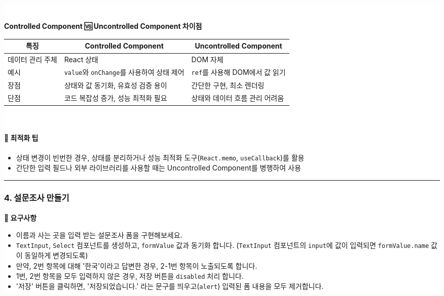 <br>

**Controlled Component 🆚 Uncontrolled Component 차이점**

| 특징             | Controlled Component                      | Uncontrolled Component         |
| ---------------- | ----------------------------------------- | ------------------------------ |
| 데이터 관리 주체 | React 상태                                | DOM 자체                       |
| 예시             | `value`와 `onChange`를 사용하여 상태 제어 | `ref`를 사용해 DOM에서 값 읽기 |
| 장점             | 상태와 값 동기화, 유효성 검증 용이        | 간단한 구현, 최소 렌더링       |
| 단점             | 코드 복잡성 증가, 성능 최적화 필요        | 상태와 데이터 흐름 관리 어려움 |

<br>

#### 💫 최적화 팁

- 상태 변경이 빈번한 경우, 상태를 분리하거나 성능 최적화 도구(`React.memo`, `useCallback`)를 활용
- 간단한 입력 필드나 외부 라이브러리를 사용할 때는 Uncontrolled Component를 병행하여 사용

---

### 4. 설문조사 만들기

**📌 요구사항**

- 이름과 사는 곳을 입력 받는 설문조사 폼을 구현해보세요.
- `TextInput`, `Select` 컴포넌트를 생성하고, `formValue` 값과 동기화 합니다.
  (`TextInput` 컴포넌트의 `input`에 값이 입력되면 `formValue.name` 값이 동일하게 변경되도록)
- 만약, 2번 항목에 대해 '한국'이라고 답변한 경우, 2-1번 항목이 노출되도록 합니다.
- 1번, 2번 항목을 모두 입력하지 않은 경우, 저장 버튼을 `disabled` 처리 합니다.
- '저장' 버튼을 클릭하면, '저장되었습니다.' 라는 문구를 띄우고(`alert`) 입력된 폼 내용을 모두 제거합니다.
